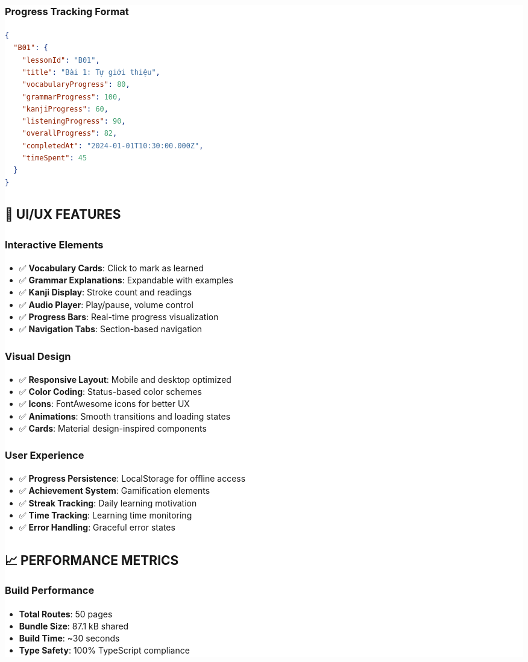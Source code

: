 ### **Progress Tracking Format**
```json
{
  "B01": {
    "lessonId": "B01",
    "title": "Bài 1: Tự giới thiệu",
    "vocabularyProgress": 80,
    "grammarProgress": 100,
    "kanjiProgress": 60,
    "listeningProgress": 90,
    "overallProgress": 82,
    "completedAt": "2024-01-01T10:30:00.000Z",
    "timeSpent": 45
  }
}
```

## 🎨 **UI/UX FEATURES**

### **Interactive Elements**
- ✅ **Vocabulary Cards**: Click to mark as learned
- ✅ **Grammar Explanations**: Expandable with examples
- ✅ **Kanji Display**: Stroke count and readings
- ✅ **Audio Player**: Play/pause, volume control
- ✅ **Progress Bars**: Real-time progress visualization
- ✅ **Navigation Tabs**: Section-based navigation

### **Visual Design**
- ✅ **Responsive Layout**: Mobile and desktop optimized
- ✅ **Color Coding**: Status-based color schemes
- ✅ **Icons**: FontAwesome icons for better UX
- ✅ **Animations**: Smooth transitions and loading states
- ✅ **Cards**: Material design-inspired components

### **User Experience**
- ✅ **Progress Persistence**: LocalStorage for offline access
- ✅ **Achievement System**: Gamification elements
- ✅ **Streak Tracking**: Daily learning motivation
- ✅ **Time Tracking**: Learning time monitoring
- ✅ **Error Handling**: Graceful error states

## 📈 **PERFORMANCE METRICS**

### **Build Performance**
- **Total Routes**: 50 pages
- **Bundle Size**: 87.1 kB shared
- **Build Time**: ~30 seconds
- **Type Safety**: 100% TypeScript compliance

